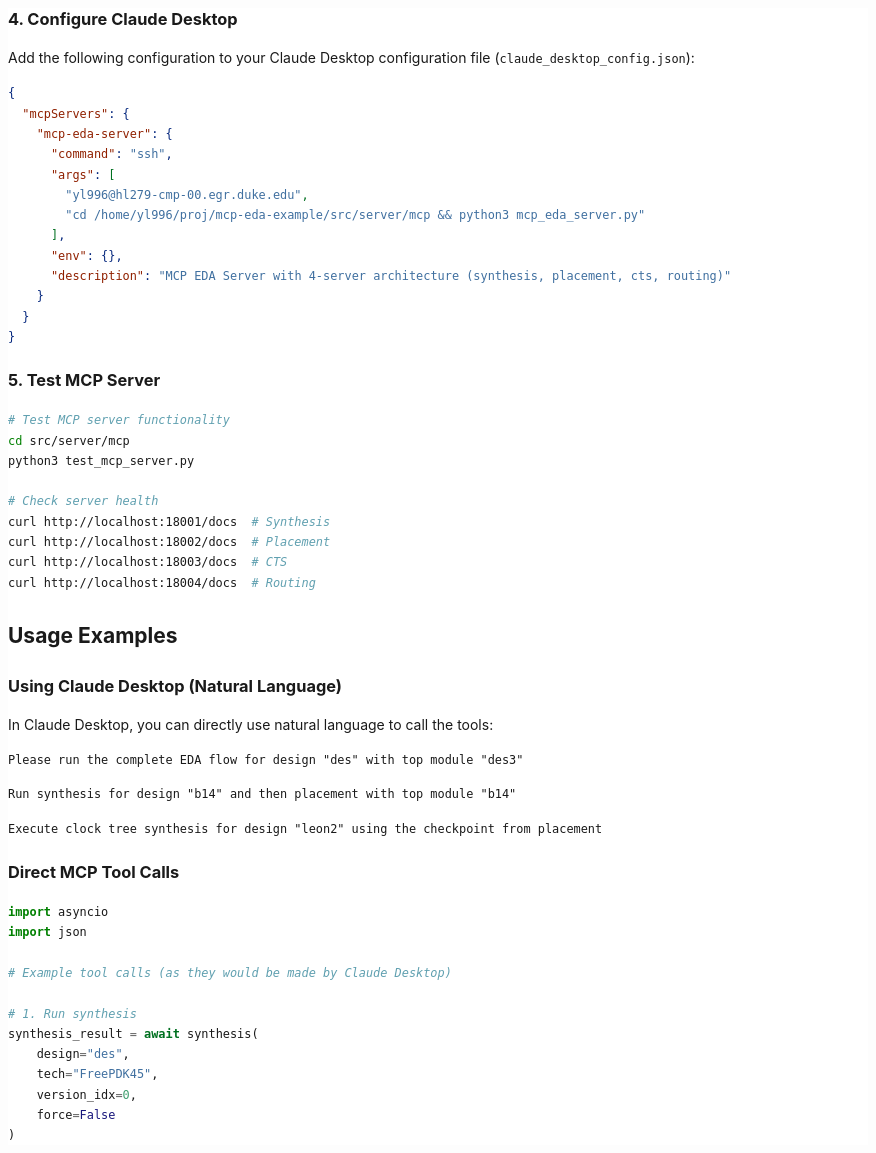 ### 4. Configure Claude Desktop
Add the following configuration to your Claude Desktop configuration file (`claude_desktop_config.json`):

```json
{
  "mcpServers": {
    "mcp-eda-server": {
      "command": "ssh",
      "args": [
        "yl996@hl279-cmp-00.egr.duke.edu",
        "cd /home/yl996/proj/mcp-eda-example/src/server/mcp && python3 mcp_eda_server.py"
      ],
      "env": {},
      "description": "MCP EDA Server with 4-server architecture (synthesis, placement, cts, routing)"
    }
  }
}
```

### 5. Test MCP Server
```bash
# Test MCP server functionality
cd src/server/mcp
python3 test_mcp_server.py

# Check server health
curl http://localhost:18001/docs  # Synthesis
curl http://localhost:18002/docs  # Placement
curl http://localhost:18003/docs  # CTS
curl http://localhost:18004/docs  # Routing
```

## Usage Examples

### Using Claude Desktop (Natural Language)
In Claude Desktop, you can directly use natural language to call the tools:

```
Please run the complete EDA flow for design "des" with top module "des3"
```

```
Run synthesis for design "b14" and then placement with top module "b14"
```

```
Execute clock tree synthesis for design "leon2" using the checkpoint from placement
```

### Direct MCP Tool Calls
```python
import asyncio
import json

# Example tool calls (as they would be made by Claude Desktop)

# 1. Run synthesis
synthesis_result = await synthesis(
    design="des",
    tech="FreePDK45",
    version_idx=0,
    force=False
)
```